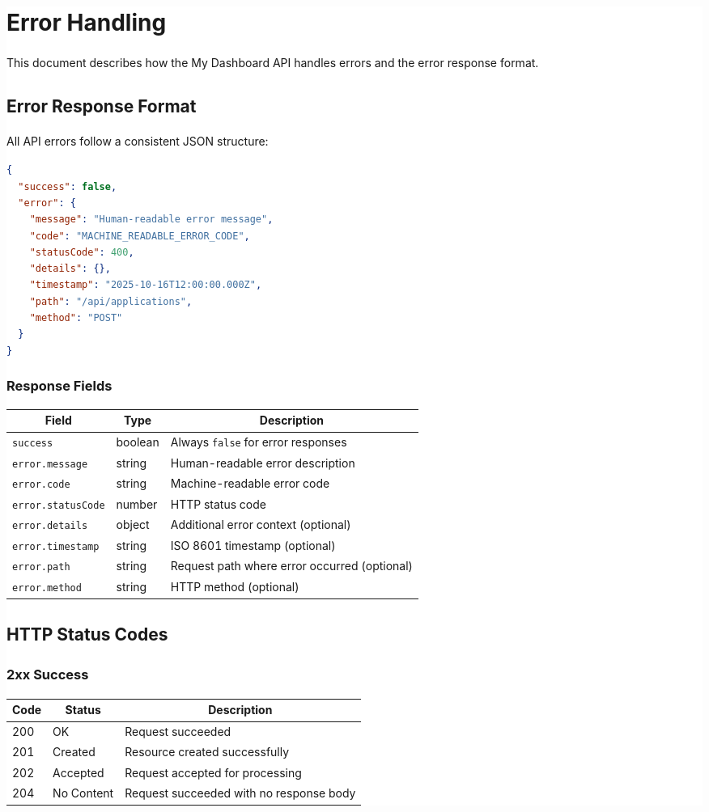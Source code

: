 # Error Handling

This document describes how the My Dashboard API handles errors and the error response format.

## Error Response Format

All API errors follow a consistent JSON structure:

```json
{
  "success": false,
  "error": {
    "message": "Human-readable error message",
    "code": "MACHINE_READABLE_ERROR_CODE",
    "statusCode": 400,
    "details": {},
    "timestamp": "2025-10-16T12:00:00.000Z",
    "path": "/api/applications",
    "method": "POST"
  }
}
```

### Response Fields

| Field              | Type    | Description                                  |
|--------------------|---------|----------------------------------------------|
| `success`          | boolean | Always `false` for error responses           |
| `error.message`    | string  | Human-readable error description             |
| `error.code`       | string  | Machine-readable error code                  |
| `error.statusCode` | number  | HTTP status code                             |
| `error.details`    | object  | Additional error context (optional)          |
| `error.timestamp`  | string  | ISO 8601 timestamp (optional)                |
| `error.path`       | string  | Request path where error occurred (optional) |
| `error.method`     | string  | HTTP method (optional)                       |

## HTTP Status Codes

### 2xx Success

| Code | Status     | Description                             |
|------|------------|-----------------------------------------|
| 200  | OK         | Request succeeded                       |
| 201  | Created    | Resource created successfully           |
| 202  | Accepted   | Request accepted for processing         |
| 204  | No Content | Request succeeded with no response body |
